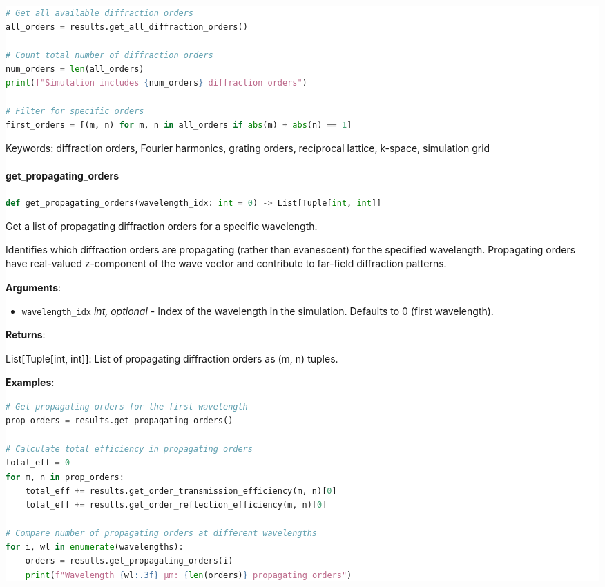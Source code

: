 ```python
# Get all available diffraction orders
all_orders = results.get_all_diffraction_orders()

# Count total number of diffraction orders
num_orders = len(all_orders)
print(f"Simulation includes {num_orders} diffraction orders")

# Filter for specific orders
first_orders = [(m, n) for m, n in all_orders if abs(m) + abs(n) == 1]
```
  
  Keywords:
  diffraction orders, Fourier harmonics, grating orders, reciprocal lattice,
  k-space, simulation grid

<a id="torchrdit.results.SolverResults.get_propagating_orders"></a>

#### get\_propagating\_orders

```python
def get_propagating_orders(wavelength_idx: int = 0) -> List[Tuple[int, int]]
```

Get a list of propagating diffraction orders for a specific wavelength.

Identifies which diffraction orders are propagating (rather than evanescent)
for the specified wavelength. Propagating orders have real-valued z-component
of the wave vector and contribute to far-field diffraction patterns.

**Arguments**:

- `wavelength_idx` _int, optional_ - Index of the wavelength in the simulation.
  Defaults to 0 (first wavelength).
  

**Returns**:

  List[Tuple[int, int]]: List of propagating diffraction orders as (m, n) tuples.
  

**Examples**:

```python
# Get propagating orders for the first wavelength
prop_orders = results.get_propagating_orders()

# Calculate total efficiency in propagating orders
total_eff = 0
for m, n in prop_orders:
    total_eff += results.get_order_transmission_efficiency(m, n)[0]
    total_eff += results.get_order_reflection_efficiency(m, n)[0]

# Compare number of propagating orders at different wavelengths
for i, wl in enumerate(wavelengths):
    orders = results.get_propagating_orders(i)
    print(f"Wavelength {wl:.3f} µm: {len(orders)} propagating orders")
```
  